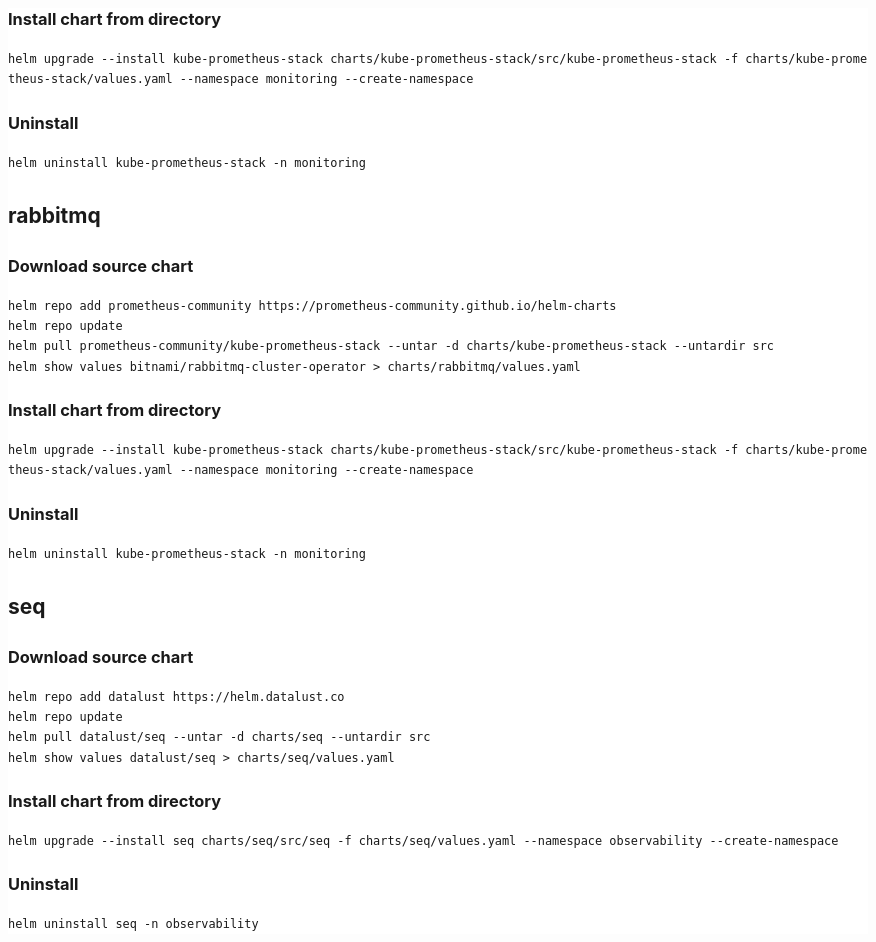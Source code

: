 ### Install chart from directory

```
helm upgrade --install kube-prometheus-stack charts/kube-prometheus-stack/src/kube-prometheus-stack -f charts/kube-prometheus-stack/values.yaml --namespace monitoring --create-namespace
```

### Uninstall

```
helm uninstall kube-prometheus-stack -n monitoring
```

## rabbitmq

### Download source chart
```
helm repo add prometheus-community https://prometheus-community.github.io/helm-charts
helm repo update
helm pull prometheus-community/kube-prometheus-stack --untar -d charts/kube-prometheus-stack --untardir src
helm show values bitnami/rabbitmq-cluster-operator > charts/rabbitmq/values.yaml
```

### Install chart from directory

```
helm upgrade --install kube-prometheus-stack charts/kube-prometheus-stack/src/kube-prometheus-stack -f charts/kube-prometheus-stack/values.yaml --namespace monitoring --create-namespace
```

### Uninstall

```
helm uninstall kube-prometheus-stack -n monitoring
```

## seq

### Download source chart
```
helm repo add datalust https://helm.datalust.co
helm repo update
helm pull datalust/seq --untar -d charts/seq --untardir src
helm show values datalust/seq > charts/seq/values.yaml
```

### Install chart from directory

```
helm upgrade --install seq charts/seq/src/seq -f charts/seq/values.yaml --namespace observability --create-namespace
```

### Uninstall

```
helm uninstall seq -n observability
```
